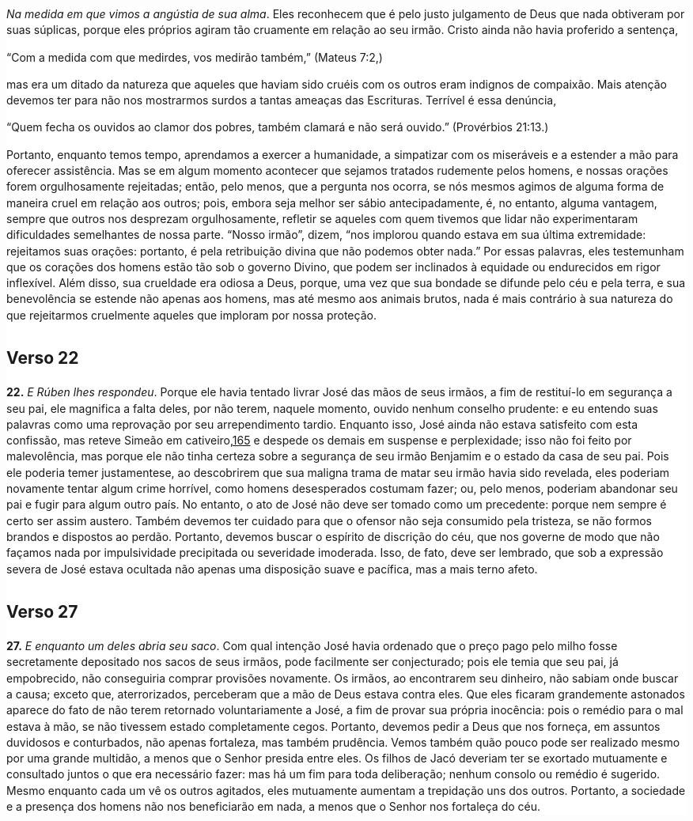 
 _Na medida em que vimos a angústia de sua alma_. Eles reconhecem que é pelo justo julgamento de Deus que nada obtiveram por suas súplicas, porque eles próprios agiram tão cruamente em relação ao seu irmão. Cristo ainda não havia proferido a sentença,


“Com a medida com que medirdes, vos medirão também,” (Mateus 7:2,)


mas era um ditado da natureza que aqueles que haviam sido cruéis com os outros eram indignos de compaixão. Mais atenção devemos ter para não nos mostrarmos surdos a tantas ameaças das Escrituras. Terrível é essa denúncia,


“Quem fecha os ouvidos ao clamor dos pobres, também clamará e não será ouvido.” (Provérbios 21:13.)


Portanto, enquanto temos tempo, aprendamos a exercer a humanidade, a simpatizar com os miseráveis e a estender a mão para oferecer assistência. Mas se em algum momento acontecer que sejamos tratados rudemente pelos homens, e nossas orações forem orgulhosamente rejeitadas; então, pelo menos, que a pergunta nos ocorra, se nós mesmos agimos de alguma forma de maneira cruel em relação aos outros; pois, embora seja melhor ser sábio antecipadamente, é, no entanto, alguma vantagem, sempre que outros nos desprezam orgulhosamente, refletir se aqueles com quem tivemos que lidar não experimentaram dificuldades semelhantes de nossa parte. “Nosso irmão”, dizem, “nos implorou quando estava em sua última extremidade: rejeitamos suas orações: portanto, é pela retribuição divina que não podemos obter nada.” Por essas palavras, eles testemunham que os corações dos homens estão tão sob o governo Divino, que podem ser inclinados à equidade ou endurecidos em rigor inflexível. Além disso, sua crueldade era odiosa a Deus, porque, uma vez que sua bondade se difunde pelo céu e pela terra, e sua benevolência se estende não apenas aos homens, mas até mesmo aos animais brutos, nada é mais contrário à sua natureza do que rejeitarmos cruelmente aqueles que imploram por nossa proteção.

## Verso 22
**22.** _E Rúben lhes respondeu_. Porque ele havia tentado livrar José das mãos de seus irmãos, a fim de restituí-lo em segurança a seu pai, ele magnifica a falta deles, por não terem, naquele momento, ouvido nenhum conselho prudente: e eu entendo suas palavras como uma reprovação por seu arrependimento tardio. Enquanto isso, José ainda não estava satisfeito com esta confissão, mas reteve Simeão em cativeiro,[165](#Note-165) e despede os demais em suspense e perplexidade; isso não foi feito por malevolência, mas porque ele não tinha certeza sobre a segurança de seu irmão Benjamim e o estado da casa de seu pai. Pois ele poderia temer justamentese, ao descobrirem que sua maligna trama de matar seu irmão havia sido revelada, eles poderiam novamente tentar algum crime horrível, como homens desesperados costumam fazer; ou, pelo menos, poderiam abandonar seu pai e fugir para algum outro país. No entanto, o ato de José não deve ser tomado como um precedente: porque nem sempre é certo ser assim austero. Também devemos ter cuidado para que o ofensor não seja consumido pela tristeza, se não formos brandos e dispostos ao perdão. Portanto, devemos buscar o espírito de discrição do céu, que nos governe de modo que não façamos nada por impulsividade precipitada ou severidade imoderada. Isso, de fato, deve ser lembrado, que sob a expressão severa de José estava ocultada não apenas uma disposição suave e pacífica, mas a mais terno afeto.

## Verso 27
 **27.**  _E enquanto um deles abria seu saco_. Com qual intenção José havia ordenado que o preço pago pelo milho fosse secretamente depositado nos sacos de seus irmãos, pode facilmente ser conjecturado; pois ele temia que seu pai, já empobrecido, não conseguiria comprar provisões novamente. Os irmãos, ao encontrarem seu dinheiro, não sabiam onde buscar a causa; exceto que, aterrorizados, perceberam que a mão de Deus estava contra eles. Que eles ficaram grandemente astonados aparece do fato de não terem retornado voluntariamente a José, a fim de provar sua própria inocência: pois o remédio para o mal estava à mão, se não tivessem estado completamente cegos. Portanto, devemos pedir a Deus que nos forneça, em assuntos duvidosos e conturbados, não apenas fortaleza, mas também prudência. Vemos também quão pouco pode ser realizado mesmo por uma grande multidão, a menos que o Senhor presida entre eles. Os filhos de Jacó deveriam ter se exortado mutuamente e consultado juntos o que era necessário fazer: mas há um fim para toda deliberação; nenhum consolo ou remédio é sugerido. Mesmo enquanto cada um vê os outros agitados, eles mutuamente aumentam a trepidação uns dos outros. Portanto, a sociedade e a presença dos homens não nos beneficiarão em nada, a menos que o Senhor nos fortaleça do céu.
